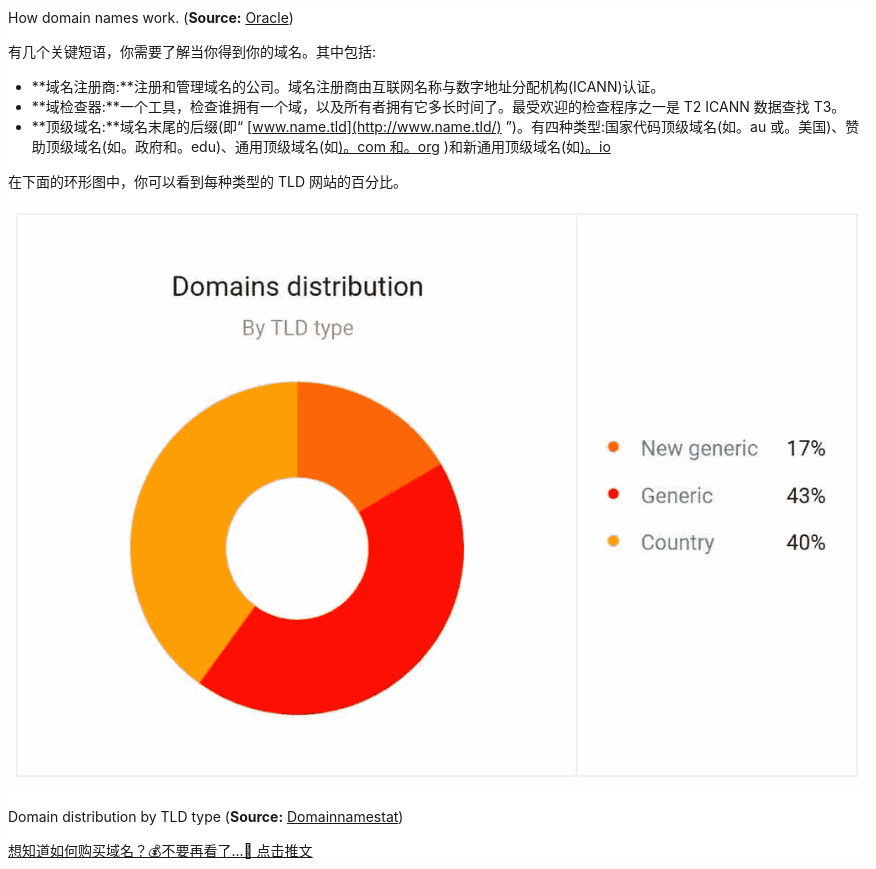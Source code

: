 How domain names work. (**Source:** [Oracle](//www.oracle.com/ae/cloud/networking/dns/what-is-dns/%E2%80%9D))



有几个关键短语，你需要了解当你得到你的域名。其中包括:

*   **域名注册商:**注册和管理域名的公司。域名注册商由互联网名称与数字地址分配机构(ICANN)认证。
*   **域检查器:**一个工具，检查谁拥有一个域，以及所有者拥有它多长时间了。最受欢迎的检查程序之一是 T2 ICANN 数据查找 T3。
*   **顶级域名:**域名末尾的后缀(即“ [www.name.tld](http://www.name.tld/) ”)。有四种类型:国家代码顶级域名(如。au 或。美国)、赞助顶级域名(如。政府和。edu)、通用顶级域名(如[)。com 和。org](https://kinsta.com/knowledgebase/org-vs-com/) )和新通用顶级域名(如[)。io](https://kinsta.com/knowledgebase/what-is-io/)

在下面的环形图中，你可以看到每种类型的 TLD 网站的百分比。

![Domain distribution by TLD type](img/d620cb7cffe17ae7156b30a67390280d.png)

Domain distribution by TLD type (**Source:** [Domainnamestat](//domainnamestat.com/statistics/overview%E2%80%9D))



[想知道如何购买域名？💰不要再看了...🤝 点击推文](https://twitter.com/intent/tweet?url=https%3A%2F%2Fkinsta.com%2Fblog%2Fhow-to-buy-a-domain-name%2F&via=kinsta&text=Wondering+how+to+buy+a+domain+name%3F+%F0%9F%92%B0+Look+no+further...+%F0%9F%A4%9D&hashtags=DomainName%2CWordPress)

